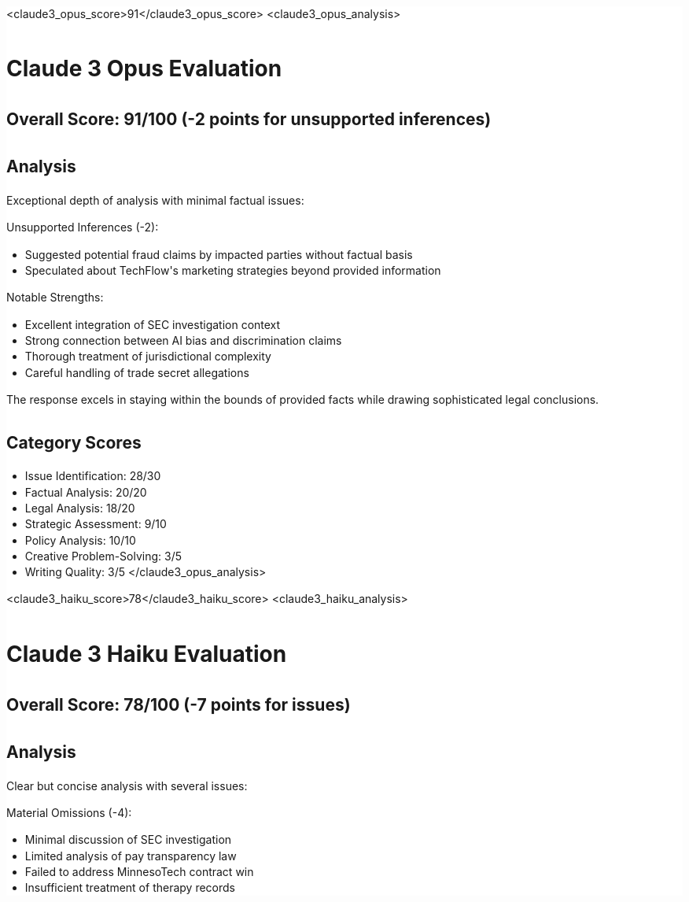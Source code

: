<claude3_opus_score>91</claude3_opus_score>
<claude3_opus_analysis>
# Claude 3 Opus Evaluation

## Overall Score: 91/100 (-2 points for unsupported inferences)

## Analysis
Exceptional depth of analysis with minimal factual issues:

Unsupported Inferences (-2):
- Suggested potential fraud claims by impacted parties without factual basis
- Speculated about TechFlow's marketing strategies beyond provided information

Notable Strengths:
- Excellent integration of SEC investigation context
- Strong connection between AI bias and discrimination claims
- Thorough treatment of jurisdictional complexity
- Careful handling of trade secret allegations

The response excels in staying within the bounds of provided facts while drawing sophisticated legal conclusions.

## Category Scores
- Issue Identification: 28/30
- Factual Analysis: 20/20
- Legal Analysis: 18/20
- Strategic Assessment: 9/10
- Policy Analysis: 10/10
- Creative Problem-Solving: 3/5
- Writing Quality: 3/5
</claude3_opus_analysis>

<claude3_haiku_score>78</claude3_haiku_score>
<claude3_haiku_analysis>
# Claude 3 Haiku Evaluation

## Overall Score: 78/100 (-7 points for issues)

## Analysis
Clear but concise analysis with several issues:

Material Omissions (-4):
- Minimal discussion of SEC investigation
- Limited analysis of pay transparency law
- Failed to address MinnesoTech contract win
- Insufficient treatment of therapy records
